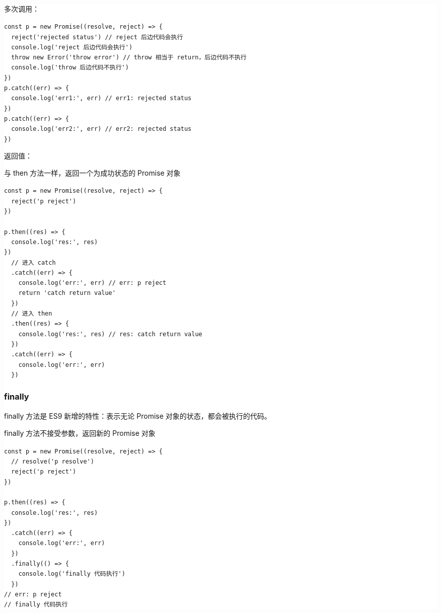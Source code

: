 多次调用：

```js:no-line-numbers
const p = new Promise((resolve, reject) => {
  reject('rejected status') // reject 后边代码会执行
  console.log('reject 后边代码会执行')
  throw new Error('throw error') // throw 相当于 return，后边代码不执行 
  console.log('throw 后边代码不执行')
})
p.catch((err) => {
  console.log('err1:', err) // err1: rejected status
})
p.catch((err) => {
  console.log('err2:', err) // err2: rejected status
})
```

返回值：

与 then 方法一样，返回一个为成功状态的 Promise 对象

```js:no-line-numbers
const p = new Promise((resolve, reject) => {
  reject('p reject')
})

p.then((res) => {
  console.log('res:', res)
})
  // 进入 catch
  .catch((err) => {
    console.log('err:', err) // err: p reject
    return 'catch return value'
  })
  // 进入 then
  .then((res) => {
    console.log('res:', res) // res: catch return value
  })
  .catch((err) => {
    console.log('err:', err)
  })
```

### finally

finally 方法是 ES9 新增的特性：表示无论 Promise 对象的状态，都会被执行的代码。

finally 方法不接受参数，返回新的 Promise 对象

```js:no-line-numbers
const p = new Promise((resolve, reject) => {
  // resolve('p resolve')
  reject('p reject')
})

p.then((res) => {
  console.log('res:', res)
})
  .catch((err) => {
    console.log('err:', err)
  })
  .finally(() => {
    console.log('finally 代码执行')
  })
// err: p reject
// finally 代码执行
```
